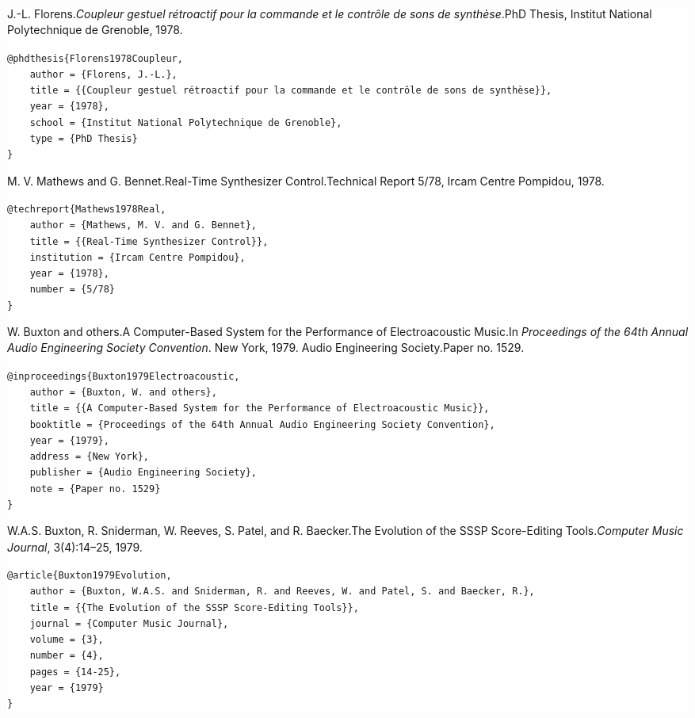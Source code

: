 J.-L. Florens.<em><span class="bibtex-protected">Coupleur gestuel rétroactif pour la commande et le contrôle de sons de synthèse</span></em>.PhD Thesis, Institut National Polytechnique de Grenoble, 1978.

```
@phdthesis{Florens1978Coupleur,
	author = {Florens, J.-L.},
	title = {{Coupleur gestuel rétroactif pour la commande et le contrôle de sons de synthèse}},
	year = {1978},
	school = {Institut National Polytechnique de Grenoble},
	type = {PhD Thesis}
}

```

M.&nbsp;V. Mathews and G.&nbsp;Bennet.<span class="bibtex-protected">Real-Time Synthesizer Control</span>.Technical Report 5/78, Ircam Centre Pompidou, 1978.

```
@techreport{Mathews1978Real,
	author = {Mathews, M. V. and G. Bennet},
	title = {{Real-Time Synthesizer Control}},
	institution = {Ircam Centre Pompidou},
	year = {1978},
	number = {5/78}
}

```

W.&nbsp;Buxton and others.<span class="bibtex-protected">A Computer-Based System for the Performance of Electroacoustic Music</span>.In <em>Proceedings of the 64th Annual Audio Engineering Society Convention</em>. New York, 1979. Audio Engineering Society.Paper no. 1529.

```
@inproceedings{Buxton1979Electroacoustic,
	author = {Buxton, W. and others},
	title = {{A Computer-Based System for the Performance of Electroacoustic Music}},
	booktitle = {Proceedings of the 64th Annual Audio Engineering Society Convention},
	year = {1979},
	address = {New York},
	publisher = {Audio Engineering Society},
	note = {Paper no. 1529}
}

```

W.A.S. Buxton, R.&nbsp;Sniderman, W.&nbsp;Reeves, S.&nbsp;Patel, and R.&nbsp;Baecker.<span class="bibtex-protected">The Evolution of the SSSP Score-Editing Tools</span>.<em>Computer Music Journal</em>, 3(4):14&ndash;25, 1979.

```
@article{Buxton1979Evolution,
	author = {Buxton, W.A.S. and Sniderman, R. and Reeves, W. and Patel, S. and Baecker, R.},
	title = {{The Evolution of the SSSP Score-Editing Tools}},
	journal = {Computer Music Journal},
	volume = {3},
	number = {4},
	pages = {14-25},
	year = {1979}
}

```
